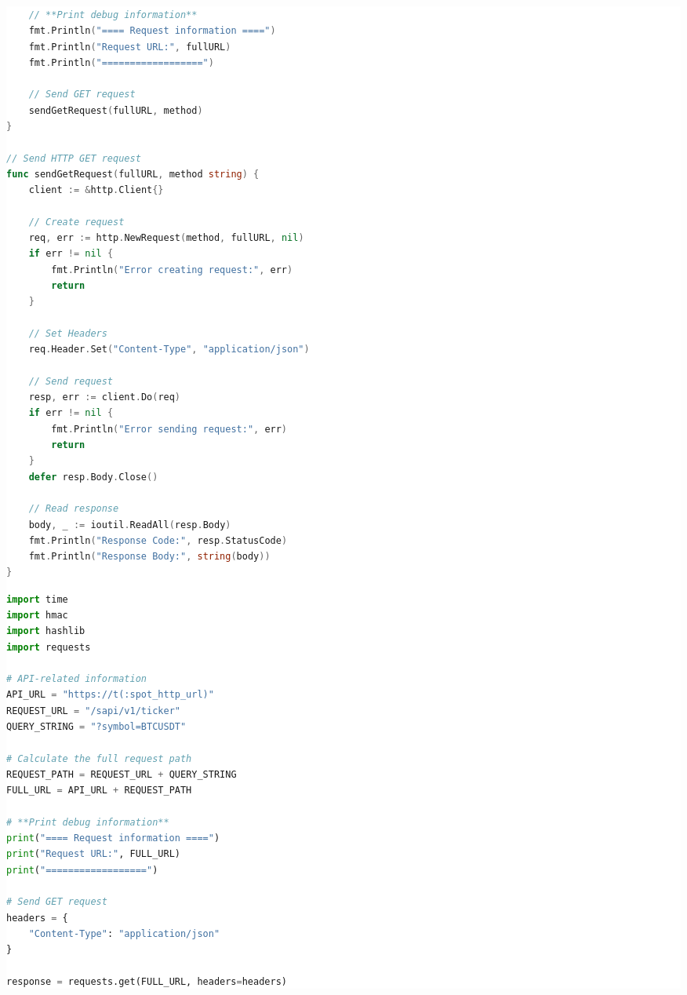 ```go
	// **Print debug information**
	fmt.Println("==== Request information ====")
	fmt.Println("Request URL:", fullURL)
	fmt.Println("==================")

	// Send GET request
	sendGetRequest(fullURL, method)
}

// Send HTTP GET request
func sendGetRequest(fullURL, method string) {
	client := &http.Client{}

	// Create request
	req, err := http.NewRequest(method, fullURL, nil)
	if err != nil {
		fmt.Println("Error creating request:", err)
		return
	}

	// Set Headers
	req.Header.Set("Content-Type", "application/json")

	// Send request
	resp, err := client.Do(req)
	if err != nil {
		fmt.Println("Error sending request:", err)
		return
	}
	defer resp.Body.Close()

	// Read response
	body, _ := ioutil.ReadAll(resp.Body)
	fmt.Println("Response Code:", resp.StatusCode)
	fmt.Println("Response Body:", string(body))
}
```

```python
import time
import hmac
import hashlib
import requests

# API-related information
API_URL = "https://t(:spot_http_url)"
REQUEST_URL = "/sapi/v1/ticker"
QUERY_STRING = "?symbol=BTCUSDT"

# Calculate the full request path
REQUEST_PATH = REQUEST_URL + QUERY_STRING
FULL_URL = API_URL + REQUEST_PATH

# **Print debug information**
print("==== Request information ====")
print("Request URL:", FULL_URL)
print("==================")

# Send GET request
headers = {
    "Content-Type": "application/json"
}

response = requests.get(FULL_URL, headers=headers)
```